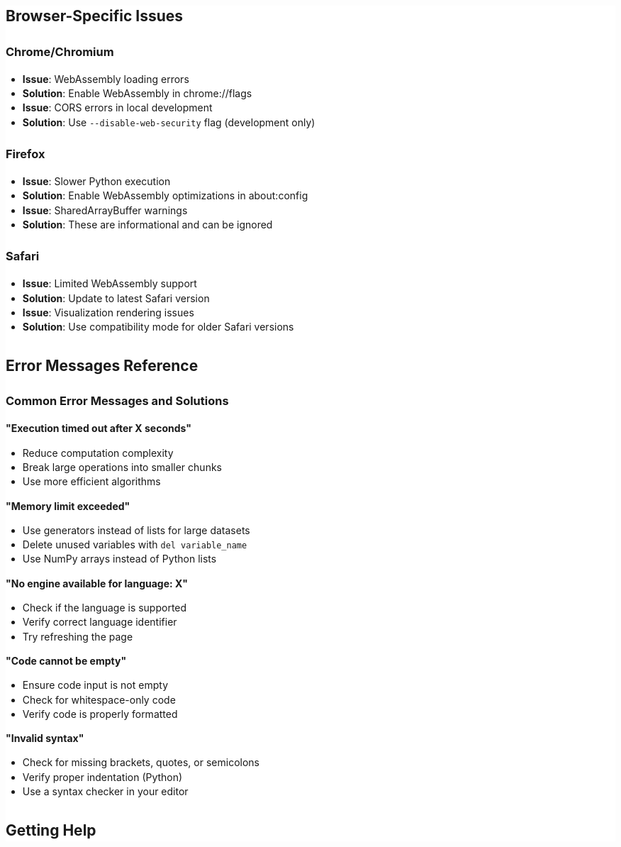 ## Browser-Specific Issues

### Chrome/Chromium
- **Issue**: WebAssembly loading errors
- **Solution**: Enable WebAssembly in chrome://flags
- **Issue**: CORS errors in local development
- **Solution**: Use `--disable-web-security` flag (development only)

### Firefox
- **Issue**: Slower Python execution
- **Solution**: Enable WebAssembly optimizations in about:config
- **Issue**: SharedArrayBuffer warnings
- **Solution**: These are informational and can be ignored

### Safari
- **Issue**: Limited WebAssembly support
- **Solution**: Update to latest Safari version
- **Issue**: Visualization rendering issues
- **Solution**: Use compatibility mode for older Safari versions

## Error Messages Reference

### Common Error Messages and Solutions

**"Execution timed out after X seconds"**
- Reduce computation complexity
- Break large operations into smaller chunks
- Use more efficient algorithms

**"Memory limit exceeded"**
- Use generators instead of lists for large datasets
- Delete unused variables with `del variable_name`
- Use NumPy arrays instead of Python lists

**"No engine available for language: X"**
- Check if the language is supported
- Verify correct language identifier
- Try refreshing the page

**"Code cannot be empty"**
- Ensure code input is not empty
- Check for whitespace-only code
- Verify code is properly formatted

**"Invalid syntax"**
- Check for missing brackets, quotes, or semicolons
- Verify proper indentation (Python)
- Use a syntax checker in your editor

## Getting Help
